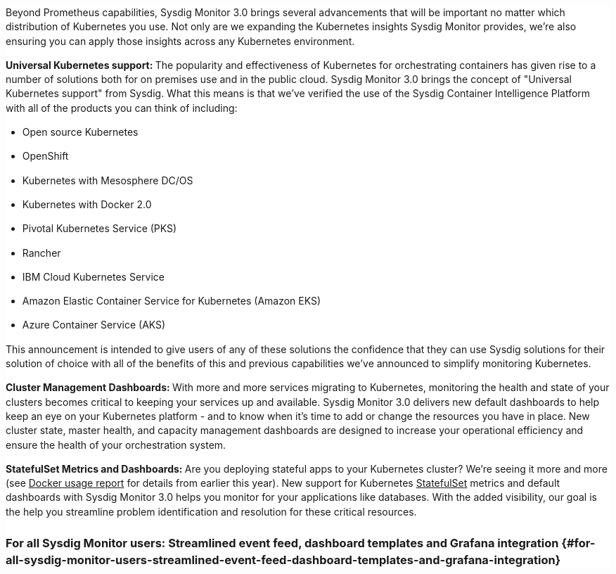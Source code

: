 Beyond Prometheus capabilities, Sysdig Monitor 3.0 brings several advancements that will be important no matter which distribution of Kubernetes you use. Not only are we expanding the Kubernetes insights Sysdig Monitor provides, we’re also ensuring you can apply those insights across any Kubernetes environment.

<p id="universal-kubernetes-support">
  <strong>Universal Kubernetes support: </strong>The popularity and effectiveness of Kubernetes for orchestrating containers has given rise to a number of solutions both for on premises use and in the public cloud. Sysdig Monitor 3.0 brings the concept of "Universal Kubernetes support" from Sysdig. What this means is that we’ve verified the use of the Sysdig Container Intelligence Platform with all of the products you can think of including:
</p>

*   Open source Kubernetes

*   OpenShift

*   Kubernetes with Mesosphere DC/OS

*   Kubernetes with Docker 2.0

*   Pivotal Kubernetes Service (PKS)

*   Rancher

*   IBM Cloud Kubernetes Service

*   Amazon Elastic Container Service for Kubernetes (Amazon EKS)

*   Azure Container Service (AKS)

This announcement is intended to give users of any of these solutions the confidence that they can use Sysdig solutions for their solution of choice with all of the benefits of this and previous capabilities we’ve announced to simplify monitoring Kubernetes.

<p id="cluster-management-dashboards">
  <strong>Cluster Management Dashboards: </strong>With more and more services migrating to Kubernetes, monitoring the health and state of your clusters becomes critical to keeping your services up and available. Sysdig Monitor 3.0 delivers new default dashboards to help keep an eye on your Kubernetes platform - and to know when it’s time to add or change the resources you have in place. New cluster state, master health, and capacity management dashboards are designed to increase your operational efficiency and ensure the health of your orchestration system.
</p>

<p id="statefulset-metrics-and-dashboards">
  <strong>StatefulSet Metrics and Dashboards: </strong>Are you deploying stateful apps to your Kubernetes cluster? We’re seeing it more and more (see <a href="https://go.sysdigrp2rs.wpengine.com/docker-usage-report" target="_blank" rel="noopener">Docker usage report</a> for details from earlier this year). New support for Kubernetes <a href="https://kubernetes.io/docs/concepts/workloads/controllers/statefulset/" target="_blank" rel="noopener">StatefulSet</a> metrics and default dashboards with Sysdig Monitor 3.0 helps you monitor for your applications like databases. With the added visibility, our goal is the help you streamline problem identification and resolution for these critical resources.
</p>

### For all Sysdig Monitor users: Streamlined event feed, dashboard templates and Grafana integration {#for-all-sysdig-monitor-users-streamlined-event-feed-dashboard-templates-and-grafana-integration}
